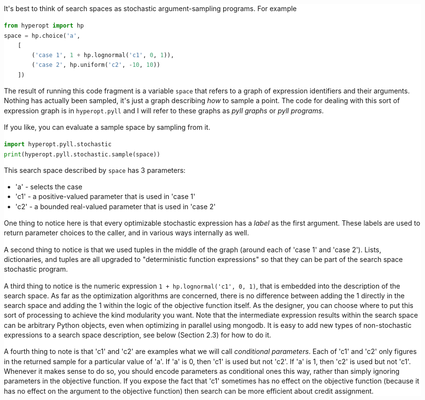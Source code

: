 It's best to think of search spaces as stochastic argument-sampling programs. For example

```python
from hyperopt import hp
space = hp.choice('a',
    [
        ('case 1', 1 + hp.lognormal('c1', 0, 1)),
        ('case 2', hp.uniform('c2', -10, 10))
    ])
```

The result of running this code fragment is a variable `space` that refers to a graph of expression identifiers and their arguments.
Nothing has actually been sampled, it's just a graph describing *how* to sample a point.
The code for dealing with this sort of expression graph is in `hyperopt.pyll` and I will refer to these graphs as *pyll graphs* or *pyll programs*.

If you like, you can evaluate a sample space by sampling from it.

```python
import hyperopt.pyll.stochastic
print(hyperopt.pyll.stochastic.sample(space))
```

This search space described by `space` has 3 parameters:

* 'a' - selects the case
* 'c1' - a positive-valued parameter that is used in 'case 1'
* 'c2' - a bounded real-valued parameter that is used in 'case 2'

One thing to notice here is that every optimizable stochastic expression has a *label* as the first argument.
These labels are used to return parameter choices to the caller, and in various ways internally as well.

A second thing to notice is that we used tuples in the middle of the graph (around each of 'case 1' and 'case 2').
Lists, dictionaries, and tuples are all upgraded to "deterministic function expressions" so that they can be part of the search space stochastic program.

A third thing to notice is the numeric expression `1 + hp.lognormal('c1', 0, 1)`, that is embedded into the description of the search space.
As far as the optimization algorithms are concerned, there is no difference between adding the 1 directly in the search space
and adding the 1 within the logic of the objective function itself.
As the designer, you can choose where to put this sort of processing to achieve the kind modularity you want.
Note that the intermediate expression results within the search space can be arbitrary Python objects, even when optimizing in parallel using mongodb.
It is easy to add new types of non-stochastic expressions to a search space description, see below (Section 2.3) for how to do it.

A fourth thing to note is that 'c1' and 'c2' are examples what we will call *conditional parameters*.
Each of 'c1' and 'c2' only figures in the returned sample for a particular value of 'a'.
If 'a' is 0, then 'c1' is used but not 'c2'.
If 'a' is 1, then 'c2' is used but not 'c1'.
Whenever it makes sense to do so, you should encode parameters as conditional ones this way,
rather than simply ignoring parameters in the objective function.
If you expose the fact that 'c1' sometimes has no effect on the objective function (because it has no effect on the argument to the objective function) then search can be more efficient about credit assignment.
